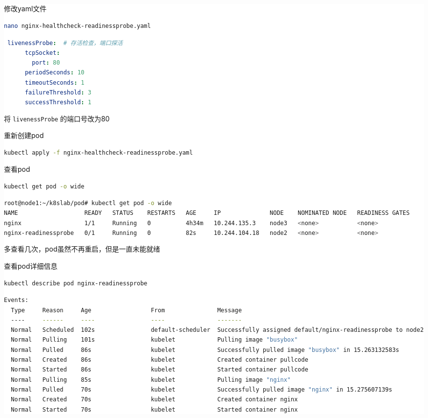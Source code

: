 

修改yaml文件

```bash
nano nginx-healthcheck-readinessprobe.yaml
```



```yaml
 livenessProbe:  # 存活检查，端口探活
      tcpSocket:
        port: 80
      periodSeconds: 10
      timeoutSeconds: 1
      failureThreshold: 3
      successThreshold: 1
```

将 `livenessProbe` 的端口号改为80



重新创建pod

```bash
kubectl apply -f nginx-healthcheck-readinessprobe.yaml 
```



查看pod

```bash
kubectl get pod -o wide
```



```bash
root@node1:~/k8slab/pod# kubectl get pod -o wide
NAME                   READY   STATUS    RESTARTS   AGE     IP              NODE    NOMINATED NODE   READINESS GATES
nginx                  1/1     Running   0          4h34m   10.244.135.3    node3   <none>           <none>
nginx-readinessprobe   0/1     Running   0          82s     10.244.104.18   node2   <none>           <none>
```

多查看几次，pod虽然不再重启，但是一直未能就绪



查看pod详细信息

```bash
kubectl describe pod nginx-readinessprobe
```



```bash
Events:
  Type     Reason     Age                 From               Message
  ----     ------     ----                ----               -------
  Normal   Scheduled  102s                default-scheduler  Successfully assigned default/nginx-readinessprobe to node2
  Normal   Pulling    101s                kubelet            Pulling image "busybox"
  Normal   Pulled     86s                 kubelet            Successfully pulled image "busybox" in 15.263132583s
  Normal   Created    86s                 kubelet            Created container pullcode
  Normal   Started    86s                 kubelet            Started container pullcode
  Normal   Pulling    85s                 kubelet            Pulling image "nginx"
  Normal   Pulled     70s                 kubelet            Successfully pulled image "nginx" in 15.275607139s
  Normal   Created    70s                 kubelet            Created container nginx
  Normal   Started    70s                 kubelet            Started container nginx
```